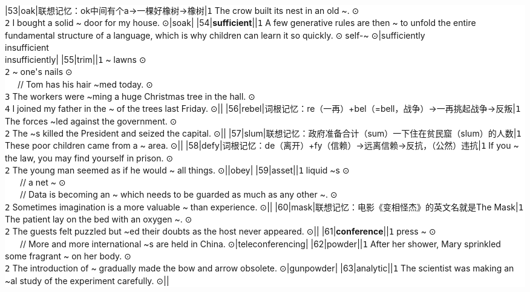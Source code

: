 |53|<font title="[əʊk]" onclick="alert('[əʊk]')">oak</font>|联想记忆：ok中间有个a→一棵好橡树→橡树|<kbd title="n. 栎树，橡树，橡木" onclick="alert('n. 栎树，橡树，橡木')">1</kbd> The crow built its nest in an old ~. <font title="乌鸦把巢筑在了一棵老橡树上。" onclick="alert('乌鸦把巢筑在了一棵老橡树上。')">⊙</font><br /><kbd title="a. 橡木的" onclick="alert('a. 橡木的')">2</kbd> I bought a solid ~ door for my house. <font title="我给家里买了一扇结实的橡木门。" onclick="alert('我给家里买了一扇结实的橡木门。')">⊙</font>|<font title="（v. 浸，泡）" onclick="alert('（v. 浸，泡）')">soak</font>|
|54|<b title="[səˈfɪʃnt]" onclick="alert('[səˈfɪʃnt]')">sufficient</b>||<kbd title="a. (for)足够的，充分的" onclick="alert('a. (for)足够的，充分的')">1</kbd> A few generative rules are then ~ to unfold the entire fundamental structure of a language, which is why children can learn it so quickly. <font title="几个生成规则就足以展现一种语言的整个基本结构，这就是孩子们可以如此迅速学会语言的原因。" onclick="alert('几个生成规则就足以展现一种语言的整个基本结构，这就是孩子们可以如此迅速学会语言的原因。')">⊙</font> self-~ <font title="自给自足的" onclick="alert('自给自足的')">⊙</font>|<font title="（ad. 足够地；十分）" onclick="alert('（ad. 足够地；十分）')">sufficiently</font><br /><font title="（a. 不足的）" onclick="alert('（a. 不足的）')">insufficient</font><br /><font title="（ad. 不够地）" onclick="alert('（ad. 不够地）')">insufficiently</font>|
|55|<font title="[trɪm]" onclick="alert('[trɪm]')">trim</font>||<kbd title="a. 整齐的，整洁的" onclick="alert('a. 整齐的，整洁的')">1</kbd> ~ lawns <font title="齐整的草坪" onclick="alert('齐整的草坪')">⊙</font><br /><kbd title="vt. ① 整理，修整" onclick="alert('vt. ① 整理，修整')">2</kbd> ~ one's nails <font title="修剪指甲" onclick="alert('修剪指甲')">⊙</font><br />&emsp;&ensp;// Tom has his hair ~med today. <font title="汤姆今天理发了。" onclick="alert('汤姆今天理发了。')">⊙</font><br /><kbd title="② 装饰" onclick="alert('② 装饰')">3</kbd> The workers were ~ming a huge Christmas tree in the hall. <font title="工人们正在大厅里装饰一棵巨大的圣诞树。" onclick="alert('工人们正在大厅里装饰一棵巨大的圣诞树。')">⊙</font><br /><kbd title="n. 整理，修整；装饰" onclick="alert('n. 整理，修整；装饰')">4</kbd> I joined my father in the ~ of the trees last Friday. <font title="我上周五和爸爸一起修剪了树木。" onclick="alert('我上周五和爸爸一起修剪了树木。')">⊙</font>||
|56|rebel|词根记忆：re（一再）+bel（=bell，战争）→一再挑起战争→反叛|<kbd title="[rɪˈbel] vi. 反抗，反叛，起义" onclick="alert('[rɪˈbel] vi. 反抗，反叛，起义')">1</kbd> The forces ~led against the government. <font title="军队起义反抗政府。" onclick="alert('军队起义反抗政府。')">⊙</font><br /><kbd title="[ˈrebl] n. 叛逆者，起义者" onclick="alert('[ˈrebl] n. 叛逆者，起义者')">2</kbd> The ~s killed the President and seized the capital. <font title="起义者杀死了总统，占领了首都。" onclick="alert('起义者杀死了总统，占领了首都。')">⊙</font>||
|57|<font title="[slʌm]" onclick="alert('[slʌm]')">slum</font>|联想记忆：政府准备合计（sum）一下住在贫民窟（slum）的人数|<kbd title="n. 贫民窟，贫民区；陋巷" onclick="alert('n. 贫民窟，贫民区；陋巷')">1</kbd> These poor children came from a ~ area. <font title="这些可怜的孩子来自贫民区。" onclick="alert('这些可怜的孩子来自贫民区。')">⊙</font>||
|58|<font title="[dɪˈfaɪ]" onclick="alert('[dɪˈfaɪ]')">defy</font>|词根记忆：de（离开）+fy（信赖）→远离信赖→反抗，（公然）违抗|<kbd title="vt. ① （公然）违抗，反抗" onclick="alert('vt. ① （公然）违抗，反抗')">1</kbd> If you ~ the law, you may find yourself in prison. <font title="如果违抗法律，你可能会坐牢。" onclick="alert('如果违抗法律，你可能会坐牢。')">⊙</font><br /><kbd title="② 蔑视" onclick="alert('② 蔑视')">2</kbd> The young man seemed as if he would ~ all things. <font title="那个年轻人看起来好像目空一切。" onclick="alert('那个年轻人看起来好像目空一切。')">⊙</font>||<font title="（v. 服从，顺从）" onclick="alert('（v. 服从，顺从）')">obey</font>|
|59|<font title="[ˈæset]" onclick="alert('[ˈæset]')">asset</font>||<kbd title="n. ① 资产，财产" onclick="alert('n. ① 资产，财产')">1</kbd> liquid ~s <font title="流动资产" onclick="alert('流动资产')">⊙</font><br />&emsp;&ensp; // a net ~ <font title="净资产" onclick="alert('净资产')">⊙</font><br />&emsp;&ensp; // Data is becoming an ~ which needs to be guarded as much as any other ~. <font title="数据正成为一种资产，这种资产需要与其他资产一样受到尽可能多的保护。" onclick="alert('数据正成为一种资产，这种资产需要与其他资产一样受到尽可能多的保护。')">⊙</font><br /><kbd title="② 优点；有用的东西" onclick="alert('② 优点；有用的东西')">2</kbd> Sometimes imagination is a more valuable ~ than experience. <font title="有时候，想象力比经验更有用。" onclick="alert('有时候，想象力比经验更有用。')">⊙</font>||
|60|<font title="[mɑːsk]" onclick="alert('[mɑːsk]')">mask</font>|联想记忆：电影《变相怪杰》的英文名就是The Mask|<kbd title="n. 面具，面罩" onclick="alert('n. 面具，面罩')">1</kbd> The patient lay on the bed with an oxygen ~. <font title="病人戴着氧气罩躺在床上。" onclick="alert('病人戴着氧气罩躺在床上。')">⊙</font><br /><kbd title="vt. 掩饰，掩盖" onclick="alert('vt. 掩饰，掩盖')">2</kbd> The guests felt puzzled but ~ed their doubts as the host never appeared. <font title="男主人一直没出现，客人们感到困惑但掩饰着怀疑。" onclick="alert('男主人一直没出现，客人们感到困惑但掩饰着怀疑。')">⊙</font>||
|61|<b title="[ˈkɒnfərəns]" onclick="alert('[ˈkɒnfərəns]')">conference</b>||<kbd title="n. 会议，讨论会" onclick="alert('n. 会议，讨论会')">1</kbd> press ~ <font title="记者招待会" onclick="alert('记者招待会')">⊙</font><br />&emsp;&ensp; // More and more international ~s are held in China. <font title="越来越多的国际会议在中国举行。" onclick="alert('越来越多的国际会议在中国举行。')">⊙</font>|<font title="（n. 远程会议）" onclick="alert('（n. 远程会议）')">teleconferencing</font>|
|62|<font title="[ˈpaʊdə]" onclick="alert('[ˈpaʊdə]')">powder</font>||<kbd title="n. ① 粉末；【医】药粉" onclick="alert('n. ① 粉末；【医】药粉')">1</kbd> After her shower, Mary sprinkled some fragrant ~ on her body. <font title="玛丽洗完澡后，在身上扑了一些香粉。" onclick="alert('玛丽洗完澡后，在身上扑了一些香粉。')">⊙</font><br /><kbd title="② 火药；炸药" onclick="alert('② 火药；炸药')">2</kbd> The introduction of ~ gradually made the bow and arrow obsolete. <font title="火药的引进逐渐使弓箭成了过时的武器。" onclick="alert('火药的引进逐渐使弓箭成了过时的武器。')">⊙</font>|<font title="（n. 黑色火药）" onclick="alert('（n. 黑色火药）')">gunpowder</font>|
|63|<font title="[ˌænəˈlɪtɪk(l)]" onclick="alert('[ˌænəˈlɪtɪk(l)]')">analytic</font>||<kbd title="a. 分析的；分解的" onclick="alert('a. 分析的；分解的')">1</kbd> The scientist was making an ~al study of the experiment carefully. <font title="科学家正对这一实验做细致的分析性研究。" onclick="alert('科学家正对这一实验做细致的分析性研究。')">⊙</font>||